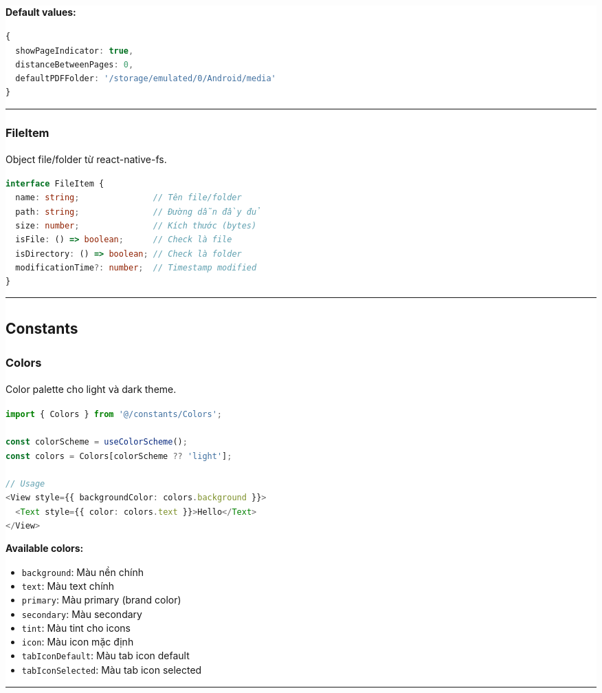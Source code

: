 **Default values:**
```typescript
{
  showPageIndicator: true,
  distanceBetweenPages: 0,
  defaultPDFFolder: '/storage/emulated/0/Android/media'
}
```

---

### FileItem

Object file/folder từ react-native-fs.

```typescript
interface FileItem {
  name: string;               // Tên file/folder
  path: string;               // Đường dẫn đầy đủ
  size: number;               // Kích thước (bytes)
  isFile: () => boolean;      // Check là file
  isDirectory: () => boolean; // Check là folder
  modificationTime?: number;  // Timestamp modified
}
```

---

## Constants

### Colors

Color palette cho light và dark theme.

```typescript
import { Colors } from '@/constants/Colors';

const colorScheme = useColorScheme();
const colors = Colors[colorScheme ?? 'light'];

// Usage
<View style={{ backgroundColor: colors.background }}>
  <Text style={{ color: colors.text }}>Hello</Text>
</View>
```

**Available colors:**
- `background`: Màu nền chính
- `text`: Màu text chính
- `primary`: Màu primary (brand color)
- `secondary`: Màu secondary
- `tint`: Màu tint cho icons
- `icon`: Màu icon mặc định
- `tabIconDefault`: Màu tab icon default
- `tabIconSelected`: Màu tab icon selected

---
